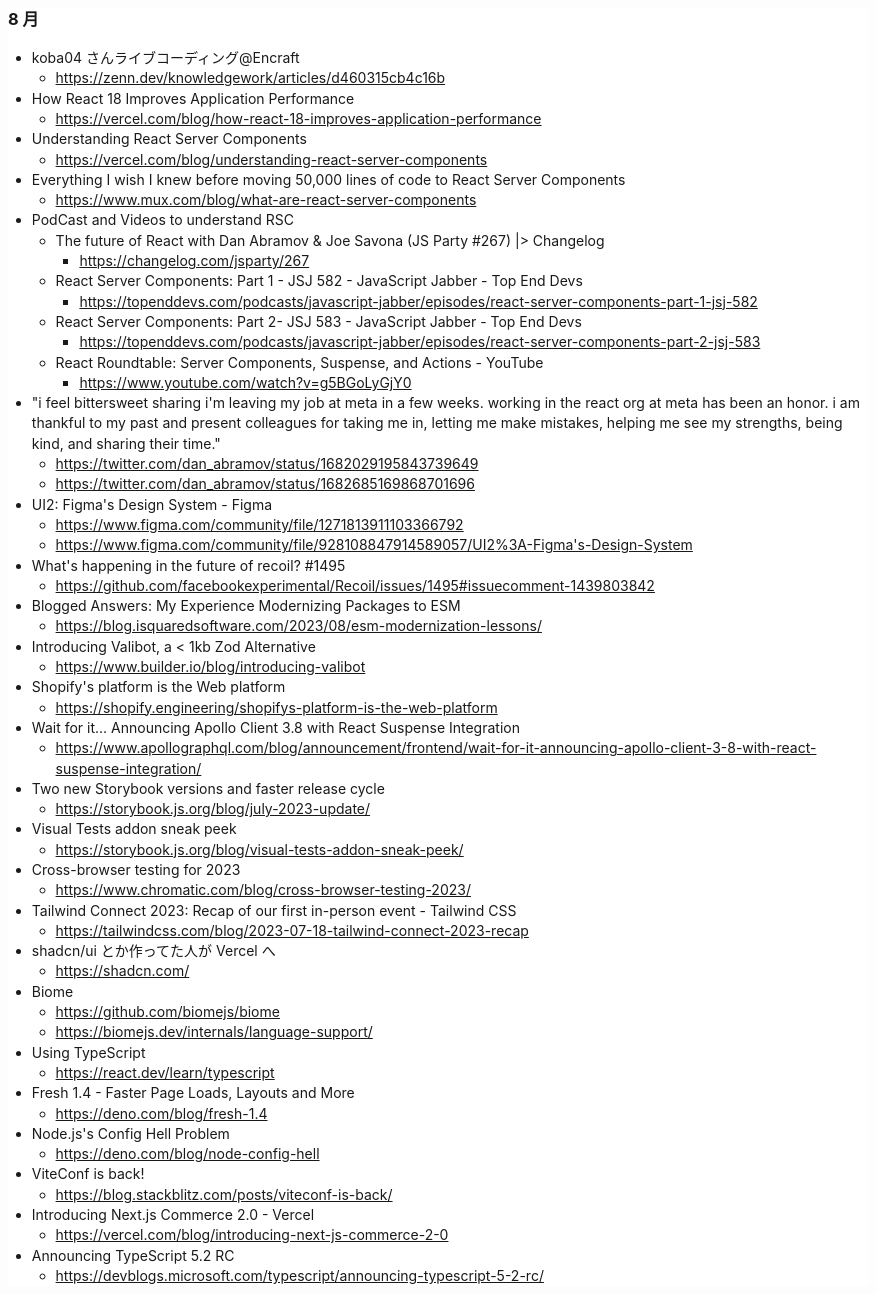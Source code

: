 ### 8 月

- koba04 さんライブコーディング@Encraft
  - https://zenn.dev/knowledgework/articles/d460315cb4c16b
- How React 18 Improves Application Performance
  - https://vercel.com/blog/how-react-18-improves-application-performance
- Understanding React Server Components
  - https://vercel.com/blog/understanding-react-server-components
- Everything I wish I knew before moving 50,000 lines of code to React Server Components
  - https://www.mux.com/blog/what-are-react-server-components
- PodCast and Videos to understand RSC
  - The future of React with Dan Abramov & Joe Savona (JS Party #267) |> Changelog
    - https://changelog.com/jsparty/267
  - React Server Components: Part 1 - JSJ 582 - JavaScript Jabber - Top End Devs
    - https://topenddevs.com/podcasts/javascript-jabber/episodes/react-server-components-part-1-jsj-582
  - React Server Components: Part 2- JSJ 583 - JavaScript Jabber - Top End Devs
    - https://topenddevs.com/podcasts/javascript-jabber/episodes/react-server-components-part-2-jsj-583
  - React Roundtable: Server Components, Suspense, and Actions - YouTube
    - https://www.youtube.com/watch?v=g5BGoLyGjY0
- "i feel bittersweet sharing i'm leaving my job at meta in a few weeks. working in the react org at meta has been an honor. i am thankful to my past and present colleagues for taking me in, letting me make mistakes, helping me see my strengths, being kind, and sharing their time."
  - https://twitter.com/dan_abramov/status/1682029195843739649
  - https://twitter.com/dan_abramov/status/1682685169868701696
- UI2: Figma's Design System - Figma
  - https://www.figma.com/community/file/1271813911103366792
  - https://www.figma.com/community/file/928108847914589057/UI2%3A-Figma's-Design-System
- What's happening in the future of recoil? #1495
  - https://github.com/facebookexperimental/Recoil/issues/1495#issuecomment-1439803842
- Blogged Answers: My Experience Modernizing Packages to ESM
  - https://blog.isquaredsoftware.com/2023/08/esm-modernization-lessons/
- Introducing Valibot, a \< 1kb Zod Alternative
  - https://www.builder.io/blog/introducing-valibot
- Shopify's platform is the Web platform
  - https://shopify.engineering/shopifys-platform-is-the-web-platform
- Wait for it... Announcing Apollo Client 3.8 with React Suspense Integration
  - https://www.apollographql.com/blog/announcement/frontend/wait-for-it-announcing-apollo-client-3-8-with-react-suspense-integration/
- Two new Storybook versions and faster release cycle
  - https://storybook.js.org/blog/july-2023-update/
- Visual Tests addon sneak peek
  - https://storybook.js.org/blog/visual-tests-addon-sneak-peek/
- Cross-browser testing for 2023
  - https://www.chromatic.com/blog/cross-browser-testing-2023/
- Tailwind Connect 2023: Recap of our first in-person event - Tailwind CSS
  - https://tailwindcss.com/blog/2023-07-18-tailwind-connect-2023-recap
- shadcn/ui とか作ってた人が Vercel へ
  - https://shadcn.com/
- Biome
  - https://github.com/biomejs/biome
  - https://biomejs.dev/internals/language-support/
- Using TypeScript
  - https://react.dev/learn/typescript
- Fresh 1.4 - Faster Page Loads, Layouts and More
  - https://deno.com/blog/fresh-1.4
- Node.js's Config Hell Problem
  - https://deno.com/blog/node-config-hell
- ViteConf is back!
  - https://blog.stackblitz.com/posts/viteconf-is-back/
- Introducing Next.js Commerce 2.0 - Vercel
  - https://vercel.com/blog/introducing-next-js-commerce-2-0
- Announcing TypeScript 5.2 RC
  - https://devblogs.microsoft.com/typescript/announcing-typescript-5-2-rc/